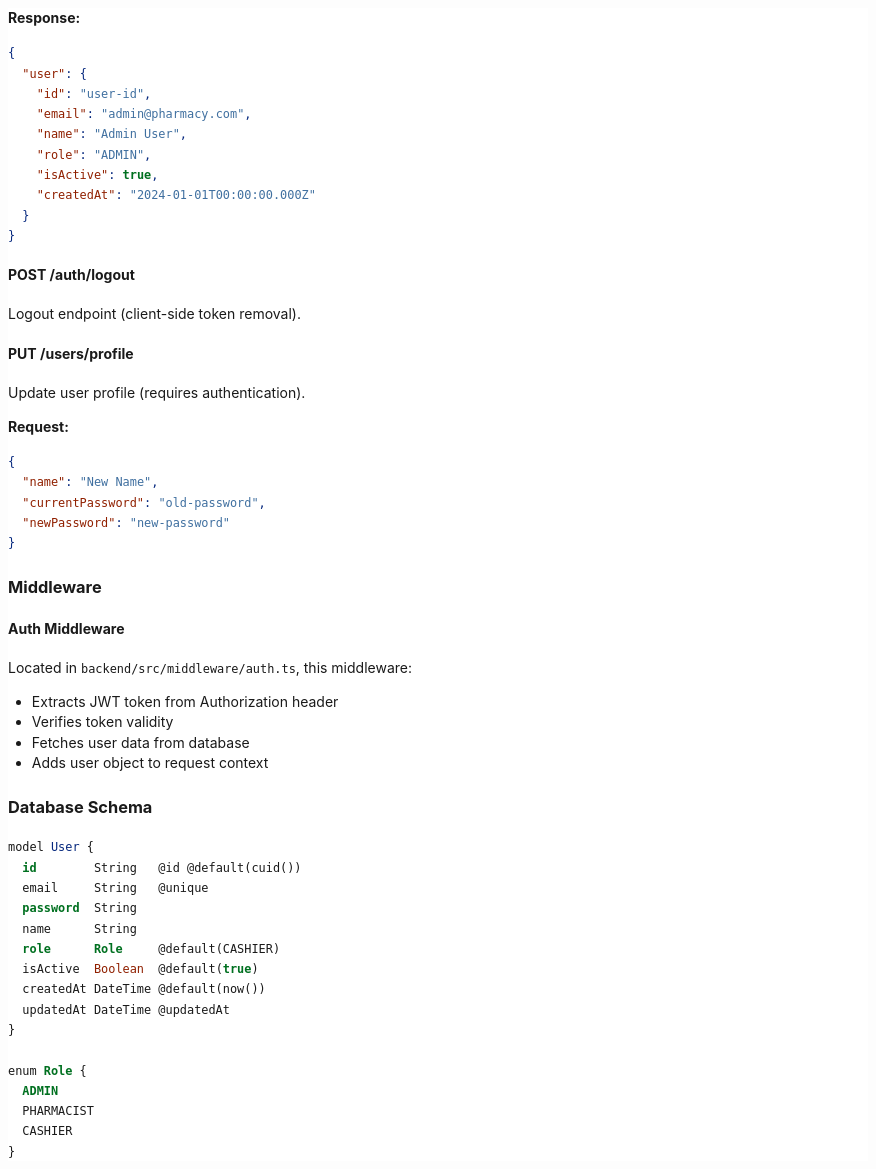 **Response:**

```json
{
  "user": {
    "id": "user-id",
    "email": "admin@pharmacy.com",
    "name": "Admin User",
    "role": "ADMIN",
    "isActive": true,
    "createdAt": "2024-01-01T00:00:00.000Z"
  }
}
```

#### POST /auth/logout

Logout endpoint (client-side token removal).

#### PUT /users/profile

Update user profile (requires authentication).

**Request:**

```json
{
  "name": "New Name",
  "currentPassword": "old-password",
  "newPassword": "new-password"
}
```

### Middleware

#### Auth Middleware

Located in `backend/src/middleware/auth.ts`, this middleware:

- Extracts JWT token from Authorization header
- Verifies token validity
- Fetches user data from database
- Adds user object to request context

### Database Schema

```sql
model User {
  id        String   @id @default(cuid())
  email     String   @unique
  password  String
  name      String
  role      Role     @default(CASHIER)
  isActive  Boolean  @default(true)
  createdAt DateTime @default(now())
  updatedAt DateTime @updatedAt
}

enum Role {
  ADMIN
  PHARMACIST
  CASHIER
}
```
